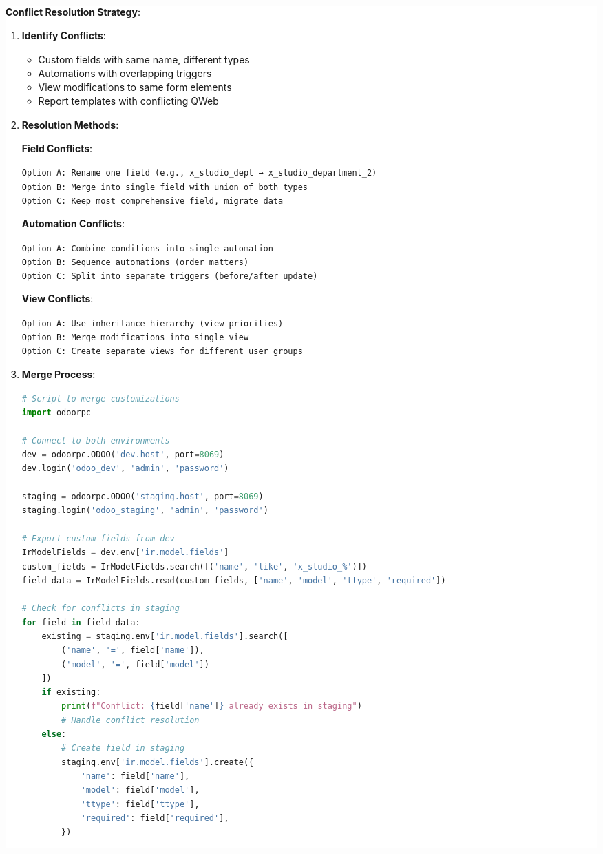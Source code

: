 **Conflict Resolution Strategy**:

1. **Identify Conflicts**:
   - Custom fields with same name, different types
   - Automations with overlapping triggers
   - View modifications to same form elements
   - Report templates with conflicting QWeb

2. **Resolution Methods**:

   **Field Conflicts**:
   ```
   Option A: Rename one field (e.g., x_studio_dept → x_studio_department_2)
   Option B: Merge into single field with union of both types
   Option C: Keep most comprehensive field, migrate data
   ```

   **Automation Conflicts**:
   ```
   Option A: Combine conditions into single automation
   Option B: Sequence automations (order matters)
   Option C: Split into separate triggers (before/after update)
   ```

   **View Conflicts**:
   ```
   Option A: Use inheritance hierarchy (view priorities)
   Option B: Merge modifications into single view
   Option C: Create separate views for different user groups
   ```

3. **Merge Process**:

   ```python
   # Script to merge customizations
   import odoorpc

   # Connect to both environments
   dev = odoorpc.ODOO('dev.host', port=8069)
   dev.login('odoo_dev', 'admin', 'password')

   staging = odoorpc.ODOO('staging.host', port=8069)
   staging.login('odoo_staging', 'admin', 'password')

   # Export custom fields from dev
   IrModelFields = dev.env['ir.model.fields']
   custom_fields = IrModelFields.search([('name', 'like', 'x_studio_%')])
   field_data = IrModelFields.read(custom_fields, ['name', 'model', 'ttype', 'required'])

   # Check for conflicts in staging
   for field in field_data:
       existing = staging.env['ir.model.fields'].search([
           ('name', '=', field['name']),
           ('model', '=', field['model'])
       ])
       if existing:
           print(f"Conflict: {field['name']} already exists in staging")
           # Handle conflict resolution
       else:
           # Create field in staging
           staging.env['ir.model.fields'].create({
               'name': field['name'],
               'model': field['model'],
               'ttype': field['ttype'],
               'required': field['required'],
           })
   ```

---
